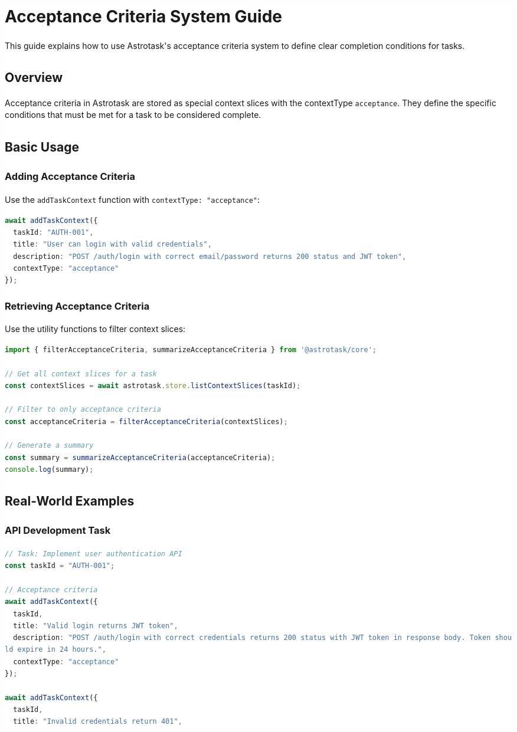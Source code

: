 # Acceptance Criteria System Guide

This guide explains how to use Astrotask's acceptance criteria system to define clear completion conditions for tasks.

## Overview

Acceptance criteria in Astrotask are stored as special context slices with the contextType `acceptance`. They define the specific conditions that must be met for a task to be considered complete.

## Basic Usage

### Adding Acceptance Criteria

Use the `addTaskContext` function with `contextType: "acceptance"`:

```typescript
await addTaskContext({
  taskId: "AUTH-001",
  title: "User can login with valid credentials",
  description: "POST /auth/login with correct email/password returns 200 status and JWT token",
  contextType: "acceptance"
});
```

### Retrieving Acceptance Criteria

Use the utility functions to filter context slices:

```typescript
import { filterAcceptanceCriteria, summarizeAcceptanceCriteria } from '@astrotask/core';

// Get all context slices for a task
const contextSlices = await astrotask.store.listContextSlices(taskId);

// Filter to only acceptance criteria
const acceptanceCriteria = filterAcceptanceCriteria(contextSlices);

// Generate a summary
const summary = summarizeAcceptanceCriteria(acceptanceCriteria);
console.log(summary);
```

## Real-World Examples

### API Development Task

```typescript
// Task: Implement user authentication API
const taskId = "AUTH-001";

// Acceptance criteria
await addTaskContext({
  taskId,
  title: "Valid login returns JWT token",
  description: "POST /auth/login with correct credentials returns 200 status with JWT token in response body. Token should expire in 24 hours.",
  contextType: "acceptance"
});

await addTaskContext({
  taskId,
  title: "Invalid credentials return 401",
```